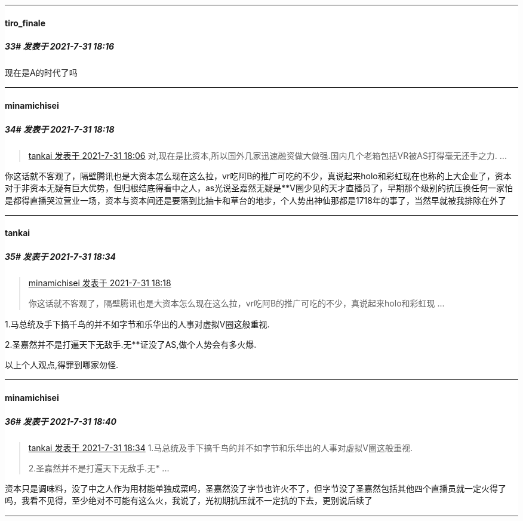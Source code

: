 
*****

####  tiro_finale  
##### 33#       发表于 2021-7-31 18:16


现在是A的时代了吗


*****

####  minamichisei  
##### 34#       发表于 2021-7-31 18:18


<blockquote><a href="httphttps://bbs.saraba1st.com/2b/forum.php?mod=redirect&amp;goto=findpost&amp;pid=52182032&amp;ptid=2018354" target="_blank">tankai 发表于 2021-7-31 18:06</a>
对,现在是比资本,所以国外几家迅速融资做大做强.国内几个老箱包括VR被AS打得毫无还手之力. ...</blockquote>
你这话就不客观了，隔壁腾讯也是大资本怎么现在这么拉，vr吃阿B的推广可吃的不少，真说起来holo和彩虹现在也称的上大企业了，资本对于非资本无疑有巨大优势，但归根结底得看中之人，as光说圣嘉然无疑是**V圈少见的天才直播员了，早期那个级别的抗压换任何一家怕是都得直播哭泣营业一场，资本与资本间还是要落到比抽卡和草台的地步，个人势出神仙那都是1718年的事了，当然早就被我排除在外了


*****

####  tankai  
##### 35#       发表于 2021-7-31 18:34


<blockquote><a href="httphttps://bbs.saraba1st.com/2b/forum.php?mod=redirect&amp;goto=findpost&amp;pid=52182150&amp;ptid=2018354" target="_blank">minamichisei 发表于 2021-7-31 18:18</a>

你这话就不客观了，隔壁腾讯也是大资本怎么现在这么拉，vr吃阿B的推广可吃的不少，真说起来holo和彩虹现 ...</blockquote>
1.马总统及手下搞千鸟的并不如字节和乐华出的人事对虚拟V圈这般重视.


2.圣嘉然并不是打遍天下无敌手.无**证没了AS,做个人势会有多火爆.


以上个人观点,得罪到哪家勿怪.


*****

####  minamichisei  
##### 36#       发表于 2021-7-31 18:40


<blockquote><a href="httphttps://bbs.saraba1st.com/2b/forum.php?mod=redirect&amp;goto=findpost&amp;pid=52182309&amp;ptid=2018354" target="_blank">tankai 发表于 2021-7-31 18:34</a>
1.马总统及手下搞千鸟的并不如字节和乐华出的人事对虚拟V圈这般重视.


2.圣嘉然并不是打遍天下无敌手.无* ...</blockquote>
资本只是调味料，没了中之人作为用材能单独成菜吗，圣嘉然没了字节也许火不了，但字节没了圣嘉然包括其他四个直播员就一定火得了吗，我看不见得，至少绝对不可能有这么火，我说了，光初期抗压就不一定抗的下去，更别说后续了


*****
